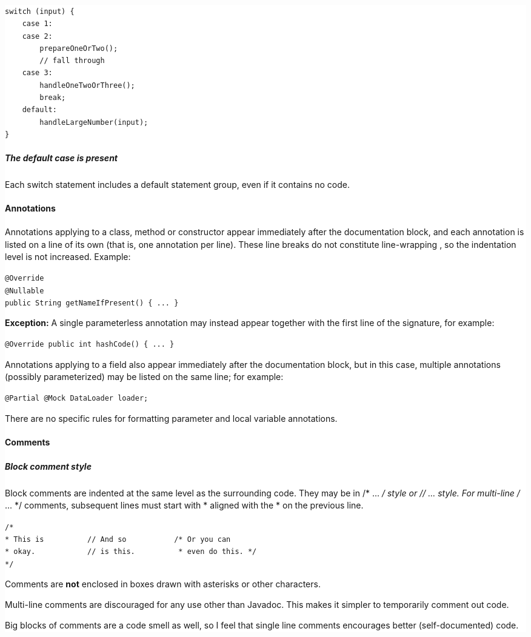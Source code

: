     switch (input) {
        case 1:
        case 2:
            prepareOneOrTwo();
    	    // fall through
      	case 3:
    		handleOneTwoOrThree();
    		break;
      	default:
    		handleLargeNumber(input);
    }

##### The default case is present 

Each switch statement includes a default statement group, even if it contains no code.

#### Annotations 

Annotations applying to a class, method or constructor appear immediately after the documentation block, and each annotation is listed on a line of its own (that is, one annotation per line). These line breaks do not constitute line-wrapping , so the indentation level is not increased. Example:

	@Override
	@Nullable
	public String getNameIfPresent() { ... }

**Exception:** A single parameterless annotation may instead appear together with the first line of the signature, for example:

	@Override public int hashCode() { ... }

Annotations applying to a field also appear immediately after the documentation block, but in this case, multiple annotations (possibly parameterized) may be listed on the same line; for example:

	@Partial @Mock DataLoader loader;

There are no specific rules for formatting parameter and local variable annotations.

#### Comments 

##### Block comment style 

Block comments are indented at the same level as the surrounding code. They may be in /* ... */ style or // ... style. For multi-line /* ... */ comments, subsequent lines must start with * aligned with the * on the previous line.

	/*
 	* This is          // And so           /* Or you can
 	* okay.            // is this.          * even do this. */
 	*/
Comments are **not** enclosed in boxes drawn with asterisks or other characters.

Multi-line comments are discouraged for any use other than Javadoc. This makes it simpler to temporarily comment out code.

Big blocks of comments are a code smell as well, so I feel that single line comments encourages better (self-documented) code.
